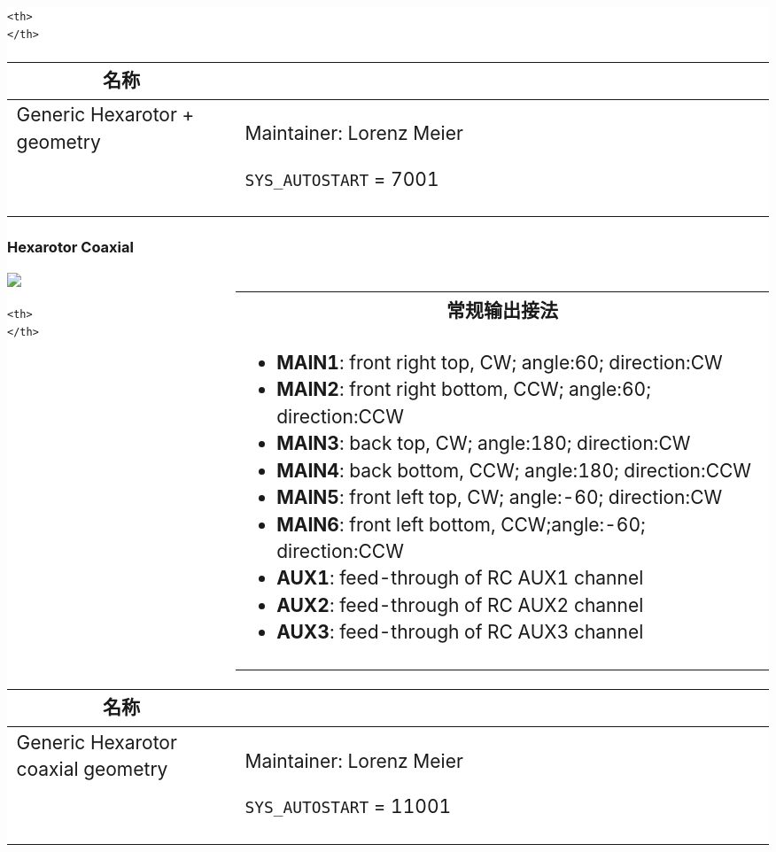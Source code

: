 <table style="width: 100%; table-layout:fixed; font-size:1.5rem;">
  <colgroup><col style="width: 30%"><col style="width: 70%"></colgroup> <tr>
    <th>
      名称
    </th>
    
    <th>
    </th>
  </tr>
<tbody>
<tr id="copter_hexarotor_+_generic_hexarotor_+_geometry">
 <td style="vertical-align: top;">Generic Hexarotor + geometry</td>
 <td style="vertical-align: top;"><p>Maintainer: Lorenz Meier <lorenz@px4.io></p><p><code>SYS_AUTOSTART</code> = 7001</p></td>

</tr>
</tbody></table>

### Hexarotor Coaxial

<div>
  <img src="../../assets/airframes/types/Y6B.svg" width="29%" style="max-height: 180px;" /> 
  
  <table style="float: right; width: 70%; font-size:1.5rem;">
    <colgroup><col></colgroup> <tr>
      <th>
        常规输出接法
      </th>
    </tr>
<tr>
 <td style="vertical-align: top;"><ul><li><b>MAIN1</b>: front right top, CW; angle:60; direction:CW</li><li><b>MAIN2</b>: front right bottom, CCW; angle:60; direction:CCW</li><li><b>MAIN3</b>: back top, CW; angle:180; direction:CW</li><li><b>MAIN4</b>: back bottom, CCW; angle:180; direction:CCW</li><li><b>MAIN5</b>: front left top, CW; angle:-60; direction:CW</li><li><b>MAIN6</b>: front left bottom, CCW;angle:-60; direction:CCW</li><li><b>AUX1</b>: feed-through of RC AUX1 channel</li><li><b>AUX2</b>: feed-through of RC AUX2 channel</li><li><b>AUX3</b>: feed-through of RC AUX3 channel</li></ul></td>
</tr>
  </table>
</div>

<table style="width: 100%; table-layout:fixed; font-size:1.5rem;">
  <colgroup><col style="width: 30%"><col style="width: 70%"></colgroup> <tr>
    <th>
      名称
    </th>
    
    <th>
    </th>
  </tr>
<tbody>
<tr id="copter_hexarotor_coaxial_generic_hexarotor_coaxial_geometry">
 <td style="vertical-align: top;">Generic Hexarotor coaxial geometry</td>
 <td style="vertical-align: top;"><p>Maintainer: Lorenz Meier <lorenz@px4.io></p><p><code>SYS_AUTOSTART</code> = 11001</p></td>
